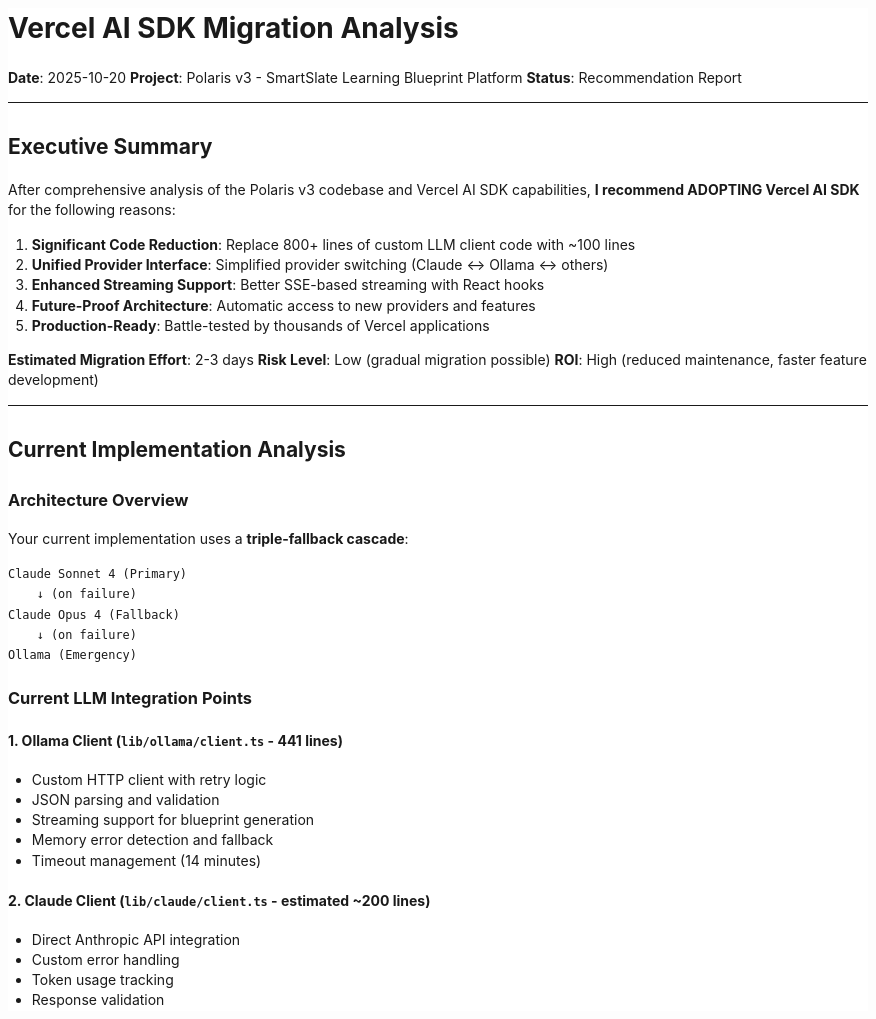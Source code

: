 # Vercel AI SDK Migration Analysis

**Date**: 2025-10-20
**Project**: Polaris v3 - SmartSlate Learning Blueprint Platform
**Status**: Recommendation Report

---

## Executive Summary

After comprehensive analysis of the Polaris v3 codebase and Vercel AI SDK capabilities, **I recommend ADOPTING Vercel AI SDK** for the following reasons:

1. **Significant Code Reduction**: Replace 800+ lines of custom LLM client code with ~100 lines
2. **Unified Provider Interface**: Simplified provider switching (Claude ↔ Ollama ↔ others)
3. **Enhanced Streaming Support**: Better SSE-based streaming with React hooks
4. **Future-Proof Architecture**: Automatic access to new providers and features
5. **Production-Ready**: Battle-tested by thousands of Vercel applications

**Estimated Migration Effort**: 2-3 days
**Risk Level**: Low (gradual migration possible)
**ROI**: High (reduced maintenance, faster feature development)

---

## Current Implementation Analysis

### Architecture Overview

Your current implementation uses a **triple-fallback cascade**:

```
Claude Sonnet 4 (Primary)
    ↓ (on failure)
Claude Opus 4 (Fallback)
    ↓ (on failure)
Ollama (Emergency)
```

### Current LLM Integration Points

#### 1. **Ollama Client** (`lib/ollama/client.ts` - 441 lines)
- Custom HTTP client with retry logic
- JSON parsing and validation
- Streaming support for blueprint generation
- Memory error detection and fallback
- Timeout management (14 minutes)

#### 2. **Claude Client** (`lib/claude/client.ts` - estimated ~200 lines)
- Direct Anthropic API integration
- Custom error handling
- Token usage tracking
- Response validation
